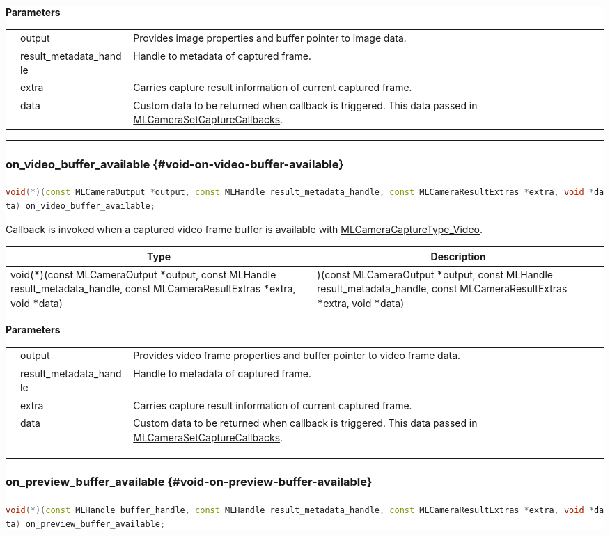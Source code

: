
**Parameters**

|  |   |   |
|--|--|--|
|  |output|Provides image properties and buffer pointer to image data. |
|  |result_metadata_handle|Handle to metadata of captured frame. |
|  |extra|Carries capture result information of current captured frame. |
|  |data|Custom data to be returned when callback is triggered. This data passed in [MLCameraSetCaptureCallbacks](/versioned_docs/version-22-Feb-2023/api-ref/api/Modules/group___camera/group___camera.md#mlresult-mlcamerasetcapturecallbacks). |




-----------

### on_video_buffer_available {#void-on-video-buffer-available}

```cpp
void(*)(const MLCameraOutput *output, const MLHandle result_metadata_handle, const MLCameraResultExtras *extra, void *data) on_video_buffer_available;
```

Callback is invoked when a captured video frame buffer is available with [MLCameraCaptureType_Video](/versioned_docs/version-22-Feb-2023/api-ref/api/Modules/group___camera/group___camera.md#enums-mlcameracapturetype-video). 


| Type | Description |
|--|--|
| void(*)(const MLCameraOutput *output, const MLHandle result_metadata_handle, const MLCameraResultExtras *extra, void *data) | )(const MLCameraOutput *output, const MLHandle result_metadata_handle, const MLCameraResultExtras *extra, void *data) |


**Parameters**

|  |   |   |
|--|--|--|
|  |output|Provides video frame properties and buffer pointer to video frame data. |
|  |result_metadata_handle|Handle to metadata of captured frame. |
|  |extra|Carries capture result information of current captured frame. |
|  |data|Custom data to be returned when callback is triggered. This data passed in [MLCameraSetCaptureCallbacks](/versioned_docs/version-22-Feb-2023/api-ref/api/Modules/group___camera/group___camera.md#mlresult-mlcamerasetcapturecallbacks). |




-----------

### on_preview_buffer_available {#void-on-preview-buffer-available}

```cpp
void(*)(const MLHandle buffer_handle, const MLHandle result_metadata_handle, const MLCameraResultExtras *extra, void *data) on_preview_buffer_available;
```
